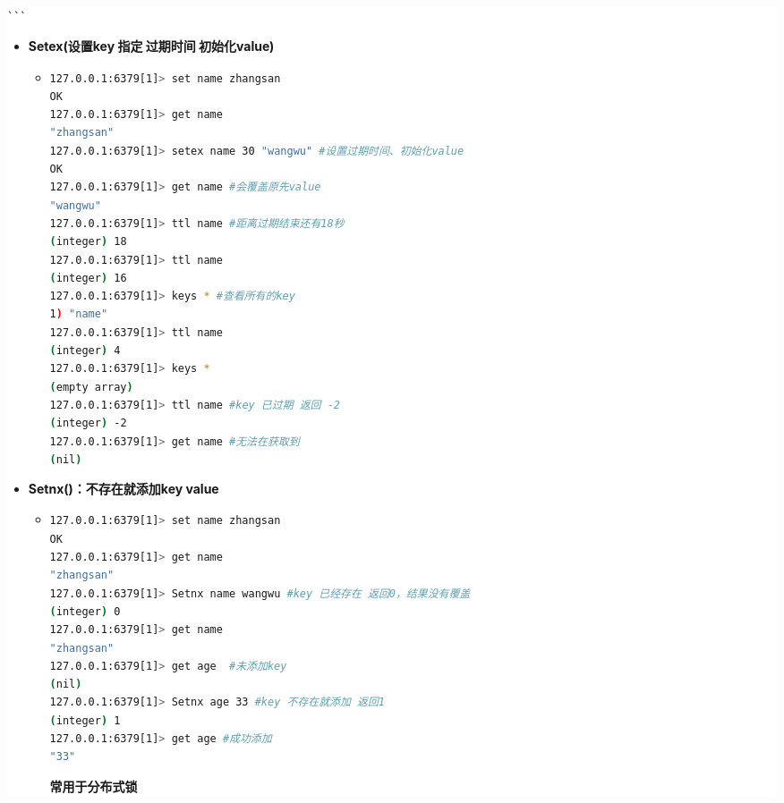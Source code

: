     ```

  

- **Setex(设置key 指定 过期时间 初始化value)**

  - ```bash
    127.0.0.1:6379[1]> set name zhangsan
    OK
    127.0.0.1:6379[1]> get name
    "zhangsan"
    127.0.0.1:6379[1]> setex name 30 "wangwu" #设置过期时间、初始化value
    OK
    127.0.0.1:6379[1]> get name #会覆盖原先value
    "wangwu"
    127.0.0.1:6379[1]> ttl name #距离过期结束还有18秒
    (integer) 18
    127.0.0.1:6379[1]> ttl name
    (integer) 16
    127.0.0.1:6379[1]> keys * #查看所有的key
    1) "name"
    127.0.0.1:6379[1]> ttl name
    (integer) 4
    127.0.0.1:6379[1]> keys *  
    (empty array)
    127.0.0.1:6379[1]> ttl name #key 已过期 返回 -2
    (integer) -2
    127.0.0.1:6379[1]> get name #无法在获取到
    (nil)
    
    ```

  

- **Setnx()：不存在就添加key value**

  - ```bash
    127.0.0.1:6379[1]> set name zhangsan
    OK
    127.0.0.1:6379[1]> get name
    "zhangsan"
    127.0.0.1:6379[1]> Setnx name wangwu #key 已经存在 返回0，结果没有覆盖
    (integer) 0
    127.0.0.1:6379[1]> get name
    "zhangsan"
    127.0.0.1:6379[1]> get age  #未添加key
    (nil)
    127.0.0.1:6379[1]> Setnx age 33 #key 不存在就添加 返回1
    (integer) 1
    127.0.0.1:6379[1]> get age #成功添加
    "33"
    
    ```

    **常用于分布式锁**
